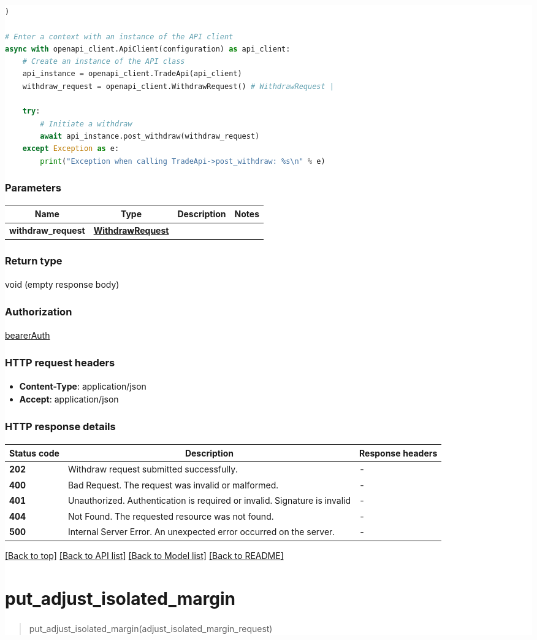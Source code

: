 ```python
)

# Enter a context with an instance of the API client
async with openapi_client.ApiClient(configuration) as api_client:
    # Create an instance of the API class
    api_instance = openapi_client.TradeApi(api_client)
    withdraw_request = openapi_client.WithdrawRequest() # WithdrawRequest | 

    try:
        # Initiate a withdraw
        await api_instance.post_withdraw(withdraw_request)
    except Exception as e:
        print("Exception when calling TradeApi->post_withdraw: %s\n" % e)
```



### Parameters


Name | Type | Description  | Notes
------------- | ------------- | ------------- | -------------
 **withdraw_request** | [**WithdrawRequest**](WithdrawRequest.md)|  | 

### Return type

void (empty response body)

### Authorization

[bearerAuth](../README.md#bearerAuth)

### HTTP request headers

 - **Content-Type**: application/json
 - **Accept**: application/json

### HTTP response details

| Status code | Description | Response headers |
|-------------|-------------|------------------|
**202** | Withdraw request submitted successfully. |  -  |
**400** | Bad Request. The request was invalid or malformed. |  -  |
**401** | Unauthorized. Authentication is required or invalid. Signature is invalid |  -  |
**404** | Not Found. The requested resource was not found. |  -  |
**500** | Internal Server Error. An unexpected error occurred on the server. |  -  |

[[Back to top]](#) [[Back to API list]](../README.md#documentation-for-api-endpoints) [[Back to Model list]](../README.md#documentation-for-models) [[Back to README]](../README.md)

# **put_adjust_isolated_margin**
> put_adjust_isolated_margin(adjust_isolated_margin_request)
